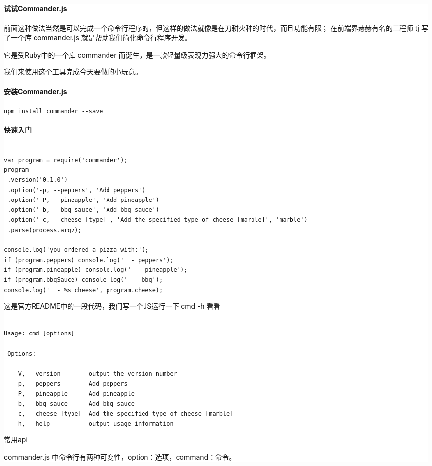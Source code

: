 

#### 试试Commander.js

前面这种做法当然是可以完成一个命令行程序的，但这样的做法就像是在刀耕火种的时代，而且功能有限； 在前端界赫赫有名的工程师 tj 写了一个库 commander.js 就是帮助我们简化命令行程序开发。

它是受Ruby中的一个库 commander 而诞生，是一款轻量级表现力强大的命令行框架。

我们来使用这个工具完成今天要做的小玩意。


#### 安装Commander.js

` npm install commander --save `

#### 快速入门

```

var program = require('commander');
program
 .version('0.1.0')
 .option('-p, --peppers', 'Add peppers')
 .option('-P, --pineapple', 'Add pineapple')
 .option('-b, --bbq-sauce', 'Add bbq sauce')
 .option('-c, --cheese [type]', 'Add the specified type of cheese [marble]', 'marble')
 .parse(process.argv);

console.log('you ordered a pizza with:');
if (program.peppers) console.log('  - peppers');
if (program.pineapple) console.log('  - pineapple');
if (program.bbqSauce) console.log('  - bbq');
console.log('  - %s cheese', program.cheese);

```

这是官方README中的一段代码，我们写一个JS运行一下 cmd -h 看看

```

Usage: cmd [options]

 Options:

   -V, --version        output the version number
   -p, --peppers        Add peppers
   -P, --pineapple      Add pineapple
   -b, --bbq-sauce      Add bbq sauce
   -c, --cheese [type]  Add the specified type of cheese [marble]
   -h, --help           output usage information

```

常用api


commander.js 中命令行有两种可变性，option：选项，command：命令。
